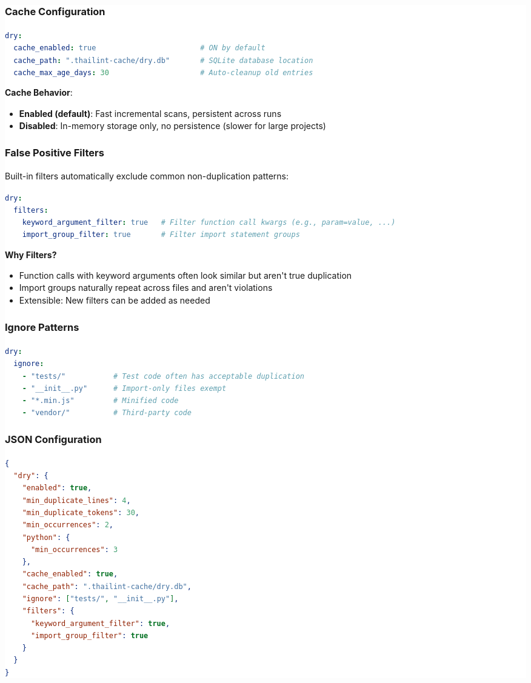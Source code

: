 ### Cache Configuration

```yaml
dry:
  cache_enabled: true                        # ON by default
  cache_path: ".thailint-cache/dry.db"       # SQLite database location
  cache_max_age_days: 30                     # Auto-cleanup old entries
```

**Cache Behavior**:
- **Enabled (default)**: Fast incremental scans, persistent across runs
- **Disabled**: In-memory storage only, no persistence (slower for large projects)

### False Positive Filters

Built-in filters automatically exclude common non-duplication patterns:

```yaml
dry:
  filters:
    keyword_argument_filter: true   # Filter function call kwargs (e.g., param=value, ...)
    import_group_filter: true       # Filter import statement groups
```

**Why Filters?**
- Function calls with keyword arguments often look similar but aren't true duplication
- Import groups naturally repeat across files and aren't violations
- Extensible: New filters can be added as needed

### Ignore Patterns

```yaml
dry:
  ignore:
    - "tests/"           # Test code often has acceptable duplication
    - "__init__.py"      # Import-only files exempt
    - "*.min.js"         # Minified code
    - "vendor/"          # Third-party code
```

### JSON Configuration

```json
{
  "dry": {
    "enabled": true,
    "min_duplicate_lines": 4,
    "min_duplicate_tokens": 30,
    "min_occurrences": 2,
    "python": {
      "min_occurrences": 3
    },
    "cache_enabled": true,
    "cache_path": ".thailint-cache/dry.db",
    "ignore": ["tests/", "__init__.py"],
    "filters": {
      "keyword_argument_filter": true,
      "import_group_filter": true
    }
  }
}
```
